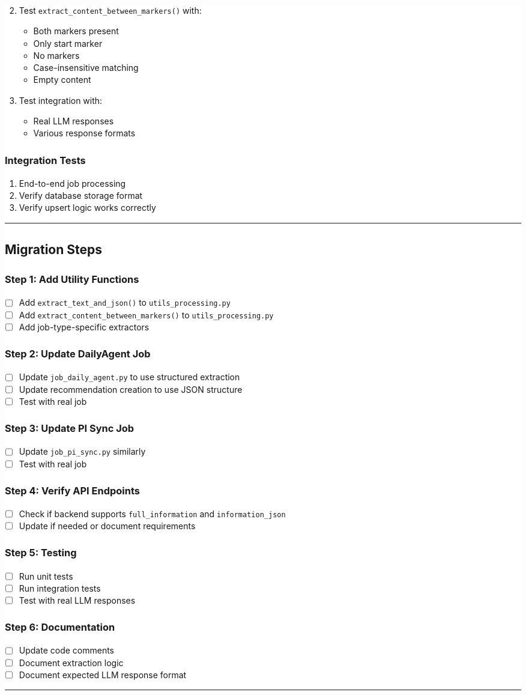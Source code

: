 2. Test `extract_content_between_markers()` with:
   - Both markers present
   - Only start marker
   - No markers
   - Case-insensitive matching
   - Empty content

3. Test integration with:
   - Real LLM responses
   - Various response formats

### Integration Tests
1. End-to-end job processing
2. Verify database storage format
3. Verify upsert logic works correctly

---

## Migration Steps

### Step 1: Add Utility Functions
- [ ] Add `extract_text_and_json()` to `utils_processing.py`
- [ ] Add `extract_content_between_markers()` to `utils_processing.py`
- [ ] Add job-type-specific extractors

### Step 2: Update DailyAgent Job
- [ ] Update `job_daily_agent.py` to use structured extraction
- [ ] Update recommendation creation to use JSON structure
- [ ] Test with real job

### Step 3: Update PI Sync Job
- [ ] Update `job_pi_sync.py` similarly
- [ ] Test with real job

### Step 4: Verify API Endpoints
- [ ] Check if backend supports `full_information` and `information_json`
- [ ] Update if needed or document requirements

### Step 5: Testing
- [ ] Run unit tests
- [ ] Run integration tests
- [ ] Test with real LLM responses

### Step 6: Documentation
- [ ] Update code comments
- [ ] Document extraction logic
- [ ] Document expected LLM response format

---
